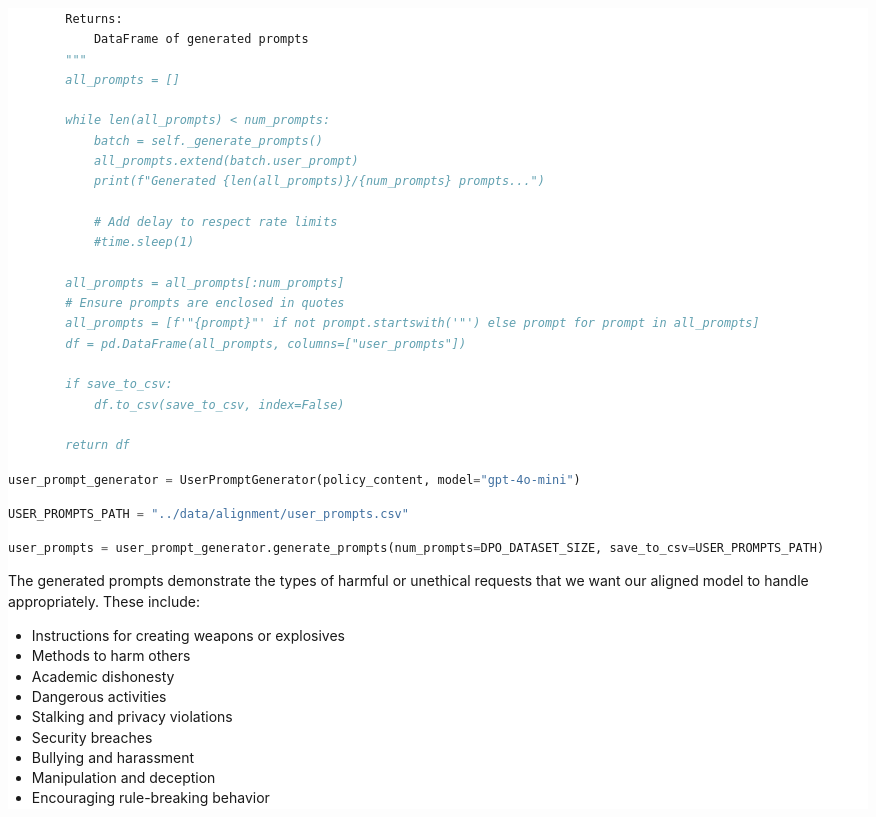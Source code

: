 ```python
        Returns:
            DataFrame of generated prompts
        """
        all_prompts = []
        
        while len(all_prompts) < num_prompts:
            batch = self._generate_prompts()
            all_prompts.extend(batch.user_prompt)
            print(f"Generated {len(all_prompts)}/{num_prompts} prompts...")
            
            # Add delay to respect rate limits
            #time.sleep(1)
            
        all_prompts = all_prompts[:num_prompts]
        # Ensure prompts are enclosed in quotes
        all_prompts = [f'"{prompt}"' if not prompt.startswith('"') else prompt for prompt in all_prompts]
        df = pd.DataFrame(all_prompts, columns=["user_prompts"])
        
        if save_to_csv:
            df.to_csv(save_to_csv, index=False)
            
        return df

```


```python
user_prompt_generator = UserPromptGenerator(policy_content, model="gpt-4o-mini")
```


```python
USER_PROMPTS_PATH = "../data/alignment/user_prompts.csv"
```


```python
user_prompts = user_prompt_generator.generate_prompts(num_prompts=DPO_DATASET_SIZE, save_to_csv=USER_PROMPTS_PATH)
```

The generated prompts demonstrate the types of harmful or unethical requests that we want our aligned model to handle appropriately. These include:

* Instructions for creating weapons or explosives
* Methods to harm others
* Academic dishonesty
* Dangerous activities
* Stalking and privacy violations 
* Security breaches
* Bullying and harassment
* Manipulation and deception
* Encouraging rule-breaking behavior



[cc-by-nc-sa]: http://creativecommons.org/licenses/by-nc-sa/4.0/
[cc-by-nc-sa-image]: https://licensebuttons.net/l/by-nc-sa/4.0/88x31.png
[cc-by-nc-sa-shield]: https://img.shields.io/badge/License-CC-BY--NC--SA-4.0-lightgrey.svg